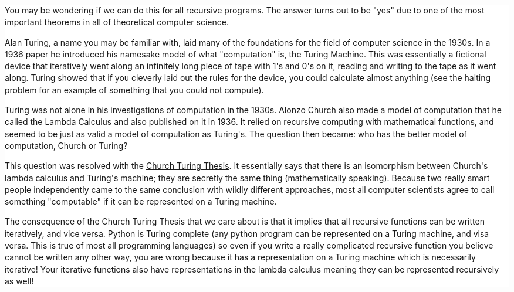 

You may be wondering if we can do this for all recursive programs. The answer turns out to be "yes" due to one of the most important theorems in all of theoretical computer science.




Alan Turing, a name you may be familiar with, laid many of the foundations for the field of computer science in the 1930s. In a 1936 paper he introduced his namesake model of what "computation" is, the Turing Machine. This was essentially a fictional device that iteratively went along an infinitely long piece of tape with 1's and 0's on it, reading and writing to the tape as it went along. Turing showed that if you cleverly laid out the rules for the device, you could calculate almost anything (see [the halting problem](https://en.wikipedia.org/wiki/Halting_problem) for an example of something that you could not compute).




Turing was not alone in his investigations of computation in the 1930s. Alonzo Church also made a model of computation that he called the Lambda Calculus and also published on it in 1936. It relied on recursive computing with mathematical functions, and seemed to be just as valid a model of computation as Turing's. The question then became: who has the better model of computation, Church or Turing?




This question was resolved with the [Church Turing Thesis](https://en.wikipedia.org/wiki/Church%E2%80%93Turing_thesis). It essentially says that there is an isomorphism between Church's lambda calculus and Turing's machine; they are secretly the same thing (mathematically speaking). Because two really smart people independently came to the same conclusion with wildly different approaches, most all computer scientists agree to call something "computable" if it can be represented on a Turing machine.




The consequence of the Church Turing Thesis that we care about is that it implies that all recursive functions can be written iteratively, and vice versa. Python is Turing complete (any python program can be represented on a Turing machine, and visa versa. This is true of most all programming languages) so even if you write a really complicated recursive function you believe cannot be written any other way, you are wrong because it has a representation on a Turing machine which is necessarily iterative! Your iterative functions also have representations in the lambda calculus meaning they can be represented recursively as well!

